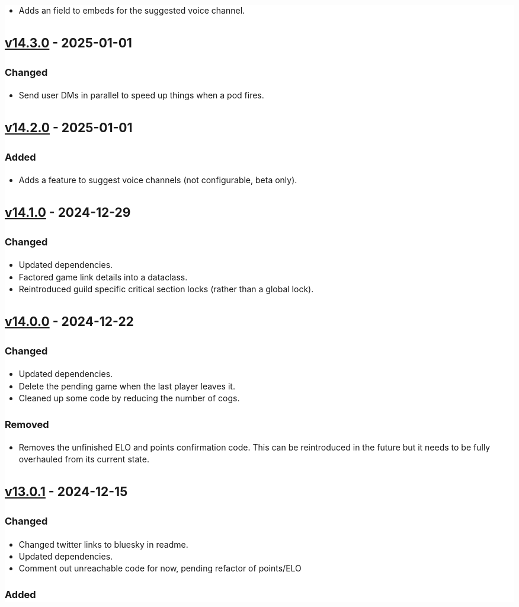 - Adds an field to embeds for the suggested voice channel.

## [v14.3.0](https://github.com/lexicalunit/spellbot/releases/tag/v14.3.0) - 2025-01-01

### Changed

- Send user DMs in parallel to speed up things when a pod fires.

## [v14.2.0](https://github.com/lexicalunit/spellbot/releases/tag/v14.2.0) - 2025-01-01

### Added

- Adds a feature to suggest voice channels (not configurable, beta only).

## [v14.1.0](https://github.com/lexicalunit/spellbot/releases/tag/v14.1.0) - 2024-12-29

### Changed

- Updated dependencies.
- Factored game link details into a dataclass.
- Reintroduced guild specific critical section locks (rather than a global lock).

## [v14.0.0](https://github.com/lexicalunit/spellbot/releases/tag/v14.0.0) - 2024-12-22

### Changed

- Updated dependencies.
- Delete the pending game when the last player leaves it.
- Cleaned up some code by reducing the number of cogs.

### Removed

- Removes the unfinished ELO and points confirmation code. This can be reintroduced in the future
  but it needs to be fully overhauled from its current state.

## [v13.0.1](https://github.com/lexicalunit/spellbot/releases/tag/v13.0.1) - 2024-12-15

### Changed

- Changed twitter links to bluesky in readme.
- Updated dependencies.
- Comment out unreachable code for now, pending refactor of points/ELO

### Added
